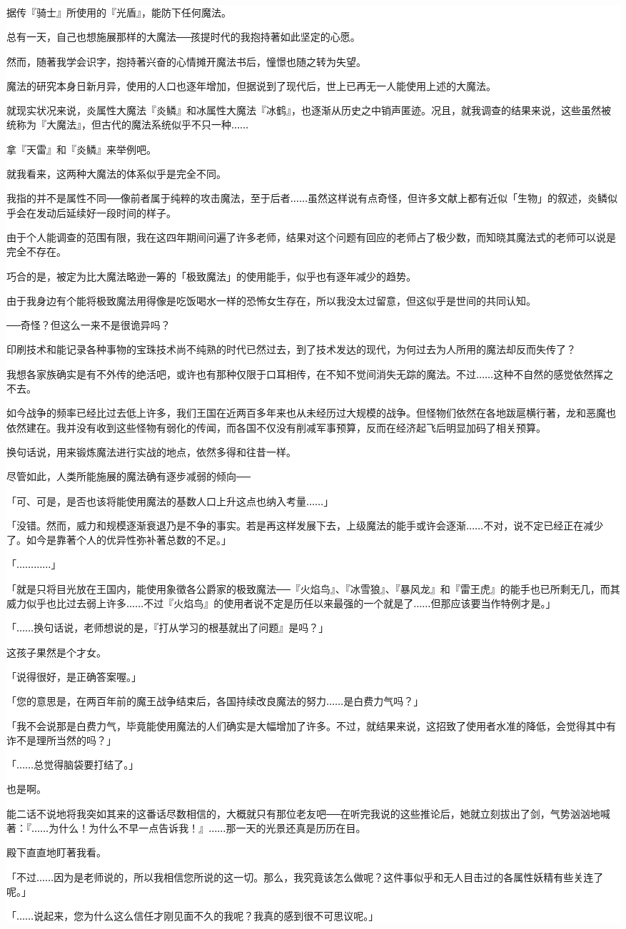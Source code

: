 据传『骑士』所使用的『光盾』，能防下任何魔法。

总有一天，自己也想施展那样的大魔法──孩提时代的我抱持著如此坚定的心愿。

然而，随著我学会识字，抱持著兴奋的心情摊开魔法书后，憧憬也随之转为失望。

魔法的研究本身日新月异，使用的人口也逐年增加，但据说到了现代后，世上已再无一人能使用上述的大魔法。

就现实状况来说，炎属性大魔法『炎鳞』和冰属性大魔法『冰鹤』，也逐渐从历史之中销声匿迹。况且，就我调查的结果来说，这些虽然被统称为『大魔法』，但古代的魔法系统似乎不只一种……

拿『天雷』和『炎鳞』来举例吧。

就我看来，这两种大魔法的体系似乎是完全不同。

我指的并不是属性不同──像前者属于纯粹的攻击魔法，至于后者……虽然这样说有点奇怪，但许多文献上都有近似「生物」的叙述，炎鳞似乎会在发动后延续好一段时间的样子。

由于个人能调查的范围有限，我在这四年期间问遍了许多老师，结果对这个问题有回应的老师占了极少数，而知晓其魔法式的老师可以说是完全不存在。

巧合的是，被定为比大魔法略逊一筹的「极致魔法」的使用能手，似乎也有逐年减少的趋势。

由于我身边有个能将极致魔法用得像是吃饭喝水一样的恐怖女生存在，所以我没太过留意，但这似乎是世间的共同认知。

──奇怪？但这么一来不是很诡异吗？

印刷技术和能记录各种事物的宝珠技术尚不纯熟的时代已然过去，到了技术发达的现代，为何过去为人所用的魔法却反而失传了？

我想各家族确实是有不外传的绝活吧，或许也有那种仅限于口耳相传，在不知不觉间消失无踪的魔法。不过……这种不自然的感觉依然挥之不去。

如今战争的频率已经比过去低上许多，我们王国在近两百多年来也从未经历过大规模的战争。但怪物们依然在各地跋扈横行著，龙和恶魔也依然建在。我并没有收到这些怪物有弱化的传闻，而各国不仅没有削减军事预算，反而在经济起飞后明显加码了相关预算。

换句话说，用来锻炼魔法进行实战的地点，依然多得和往昔一样。

尽管如此，人类所能施展的魔法确有逐步减弱的倾向──

「可、可是，是否也该将能使用魔法的基数人口上升这点也纳入考量……」

「没错。然而，威力和规模逐渐衰退乃是不争的事实。若是再这样发展下去，上级魔法的能手或许会逐渐……不对，说不定已经正在减少了。如今是靠著个人的优异性弥补著总数的不足。」

「…………」

「就是只将目光放在王国内，能使用象徵各公爵家的极致魔法──『火焰鸟』、『冰雪狼』、『暴风龙』和『雷王虎』的能手也已所剩无几，而其威力似乎也比过去弱上许多……不过『火焰鸟』的使用者说不定是历任以来最强的一个就是了……但那应该要当作特例才是。」

「……换句话说，老师想说的是，『打从学习的根基就出了问题』是吗？」

这孩子果然是个才女。

「说得很好，是正确答案喔。」

「您的意思是，在两百年前的魔王战争结束后，各国持续改良魔法的努力……是白费力气吗？」

「我不会说那是白费力气，毕竟能使用魔法的人们确实是大幅增加了许多。不过，就结果来说，这招致了使用者水准的降低，会觉得其中有诈不是理所当然的吗？」

「……总觉得脑袋要打结了。」

也是啊。

能二话不说地将我突如其来的这番话尽数相信的，大概就只有那位老友吧──在听完我说的这些推论后，她就立刻拔出了剑，气势汹汹地喊著：『……为什么！为什么不早一点告诉我！』……那一天的光景还真是历历在目。

殿下直直地盯著我看。

「不过……因为是老师说的，所以我相信您所说的这一切。那么，我究竟该怎么做呢？这件事似乎和无人目击过的各属性妖精有些关连了呢。」

「……说起来，您为什么这么信任才刚见面不久的我呢？我真的感到很不可思议呢。」
